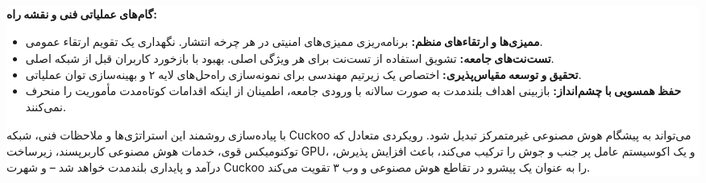 **گام‌های عملیاتی فنی و نقشه راه:**

- **ممیزی‌ها و ارتقاءهای منظم:** برنامه‌ریزی ممیزی‌های امنیتی در هر چرخه انتشار. نگهداری یک تقویم ارتقاء عمومی.
- **تست‌نت‌های جامعه:** تشویق استفاده از تست‌نت برای هر ویژگی اصلی. بهبود با بازخورد کاربران قبل از شبکه اصلی.
- **تحقیق و توسعه مقیاس‌پذیری:** اختصاص یک زیرتیم مهندسی برای نمونه‌سازی راه‌حل‌های لایه ۲ و بهینه‌سازی توان عملیاتی.
- **حفظ همسویی با چشم‌انداز:** بازبینی اهداف بلندمدت به صورت سالانه با ورودی جامعه، اطمینان از اینکه اقدامات کوتاه‌مدت مأموریت را منحرف نمی‌کنند.

با پیاده‌سازی روشمند این استراتژی‌ها و ملاحظات فنی، شبکه Cuckoo می‌تواند به پیشگام هوش مصنوعی غیرمتمرکز تبدیل شود. رویکردی متعادل که توکنومیکس قوی، خدمات هوش مصنوعی کاربرپسند، زیرساخت GPU، و یک اکوسیستم عامل پر جنب و جوش را ترکیب می‌کند، باعث افزایش پذیرش، درآمد و پایداری بلندمدت خواهد شد – و شهرت Cuckoo را به عنوان یک پیشرو در تقاطع هوش مصنوعی و وب ۳ تقویت می‌کند.